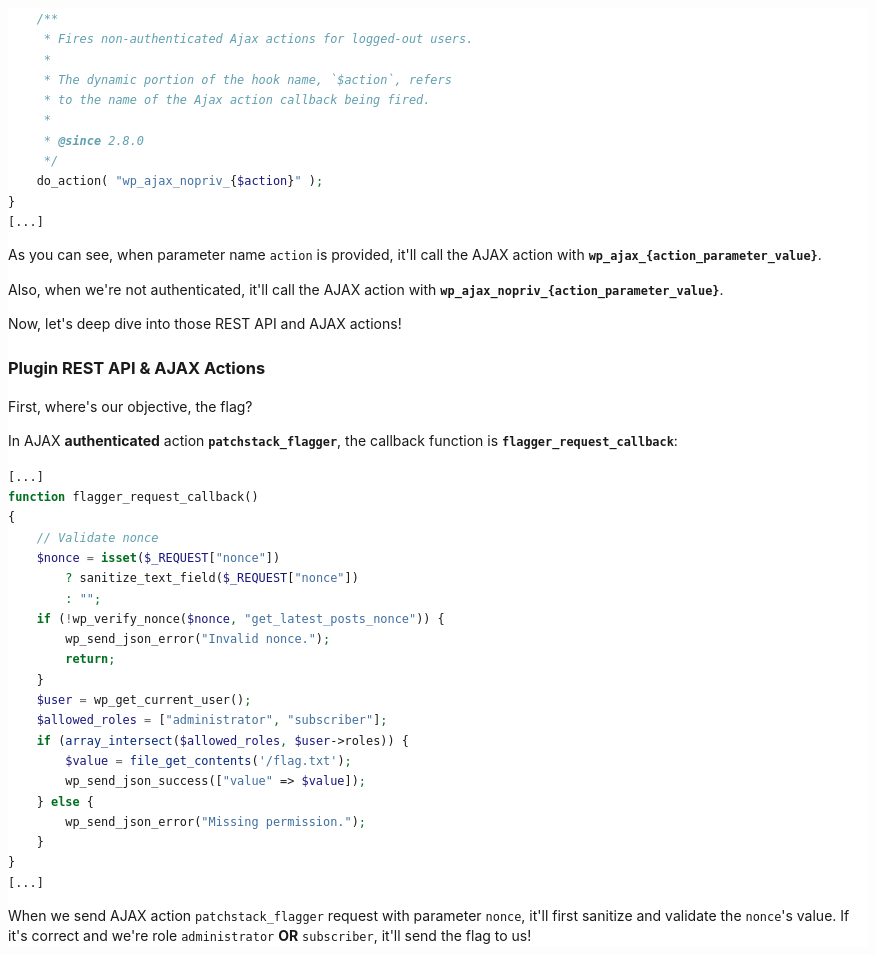 ```php
    /**
     * Fires non-authenticated Ajax actions for logged-out users.
     *
     * The dynamic portion of the hook name, `$action`, refers
     * to the name of the Ajax action callback being fired.
     *
     * @since 2.8.0
     */
    do_action( "wp_ajax_nopriv_{$action}" );
}
[...]
```

As you can see, when parameter name `action` is provided, it'll call the AJAX action with **`wp_ajax_{action_parameter_value}`**.

Also, when we're not authenticated, it'll call the AJAX action with **`wp_ajax_nopriv_{action_parameter_value}`**.

Now, let's deep dive into those REST API and AJAX actions!

### Plugin REST API & AJAX Actions

First, where's our objective, the flag?

In AJAX **authenticated** action **`patchstack_flagger`**, the callback function is **`flagger_request_callback`**:

```php
[...]
function flagger_request_callback()
{
    // Validate nonce
    $nonce = isset($_REQUEST["nonce"])
        ? sanitize_text_field($_REQUEST["nonce"])
        : "";
    if (!wp_verify_nonce($nonce, "get_latest_posts_nonce")) {
        wp_send_json_error("Invalid nonce.");
        return;
    }
    $user = wp_get_current_user();
    $allowed_roles = ["administrator", "subscriber"];
    if (array_intersect($allowed_roles, $user->roles)) {
        $value = file_get_contents('/flag.txt');
        wp_send_json_success(["value" => $value]);
    } else {
        wp_send_json_error("Missing permission.");
    }
}
[...]
```

When we send AJAX action `patchstack_flagger` request with parameter `nonce`, it'll first sanitize and validate the `nonce`'s value. If it's correct and we're role `administrator` **OR** `subscriber`, it'll send the flag to us!
